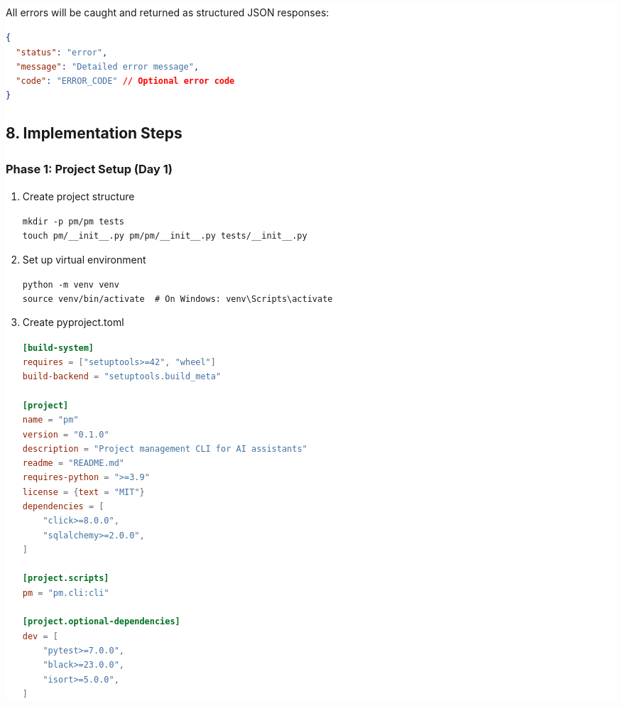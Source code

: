 All errors will be caught and returned as structured JSON responses:

```json
{
  "status": "error",
  "message": "Detailed error message",
  "code": "ERROR_CODE" // Optional error code
}
```

## 8. Implementation Steps

### Phase 1: Project Setup (Day 1)

1. Create project structure

   ```
   mkdir -p pm/pm tests
   touch pm/__init__.py pm/pm/__init__.py tests/__init__.py
   ```

2. Set up virtual environment

   ```
   python -m venv venv
   source venv/bin/activate  # On Windows: venv\Scripts\activate
   ```

3. Create pyproject.toml

   ```toml
   [build-system]
   requires = ["setuptools>=42", "wheel"]
   build-backend = "setuptools.build_meta"

   [project]
   name = "pm"
   version = "0.1.0"
   description = "Project management CLI for AI assistants"
   readme = "README.md"
   requires-python = ">=3.9"
   license = {text = "MIT"}
   dependencies = [
       "click>=8.0.0",
       "sqlalchemy>=2.0.0",
   ]

   [project.scripts]
   pm = "pm.cli:cli"

   [project.optional-dependencies]
   dev = [
       "pytest>=7.0.0",
       "black>=23.0.0",
       "isort>=5.0.0",
   ]
   ```
